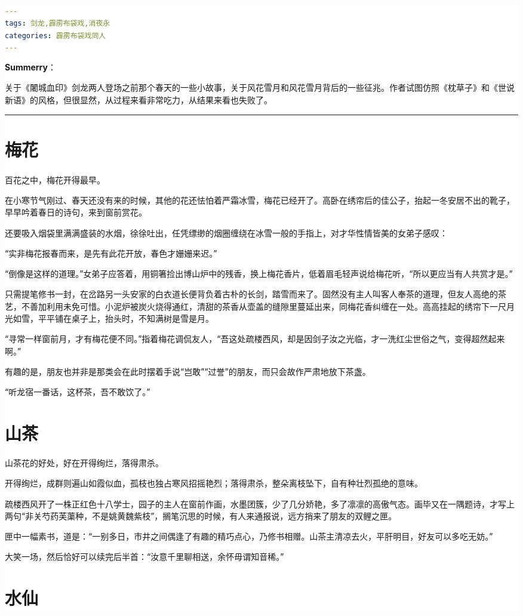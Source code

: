 ```yaml
---
tags: 剑龙,霹雳布袋戏,消夜永
categories: 霹雳布袋戏同人
---
```


 

**Summerry**：

关于《闍城血印》剑龙两人登场之前那个春天的一些小故事，关于风花雪月和风花雪月背后的一些征兆。作者试图仿照《枕草子》和《世说新语》的风格，但很显然，从过程来看非常吃力，从结果来看也失败了。

---



# 梅花

 

百花之中，梅花开得最早。

在小寒节气刚过、春天还没有来的时候，其他的花还怯怕着严霜冰雪，梅花已经开了。高卧在绣帘后的佳公子，抬起一冬安居不出的靴子，早早吟着春日的诗句，来到窗前赏花。

还要吸入烟袋里满满盛装的水烟，徐徐吐出，任凭缥缈的烟圈缠绕在冰雪一般的手指上，对才华性情皆美的女弟子感叹：

“实非梅花报春而来，是先有此花开放，春色才姗姗来迟。”

“倒像是这样的道理。”女弟子应答着，用铜箸捡出博山炉中的残香，换上梅花香片，低着眉毛轻声说给梅花听，“所以更应当有人共赏才是。”

只需提笔修书一封，在岔路另一头安家的白衣道长便背负着古朴的长剑，踏雪而来了。固然没有主人叫客人奉茶的道理，但友人高绝的茶艺，不善加利用未免可惜。小泥炉被炭火烧得通红，清甜的茶香从壶盖的缝隙里蔓延出来，同梅花香纠缠在一处。高高挂起的绣帘下一尺月光如雪，平平铺在桌子上，抬头时，不知满树是雪是月。

“寻常一样窗前月，才有梅花便不同。”指着梅花调侃友人，“吾这处疏楼西风，却是因剑子汝之光临，才一洗红尘世俗之气，变得超然起来啊。”

有趣的是，朋友也并非是那类会在此时摆着手说“岂敢”“过誉”的朋友，而只会故作严肃地放下茶盏。

“听龙宿一番话，这杯茶，吾不敢饮了。”

 

# 山茶

 

山茶花的好处，好在开得绚烂，落得肃杀。

开得绚烂，成群则遍山如霞似血，孤枝也独占寒风招摇艳烈；落得肃杀，整朵离枝坠下，自有种壮烈孤绝的意味。

疏楼西风开了一株正红色十八学士，园子的主人在窗前作画，水墨团簇，少了几分娇艳，多了凛凛的高傲气态。画毕又在一隅题诗，才写上两句“非关芍药芙蕖种，不是姚黄魏紫枝”，搁笔沉思的时候，有人来通报说，远方捎来了朋友的双鲤之匣。

匣中一幅素书，道是：“一别多日，市井之间偶逢了有趣的精巧点心，乃修书相赠。山茶主清凉去火，平肝明目，好友可以多吃无妨。”

大笑一场，然后恰好可以续完后半首：“汝意千里聊相送，余怀毋谓知音稀。”

 

# 水仙
